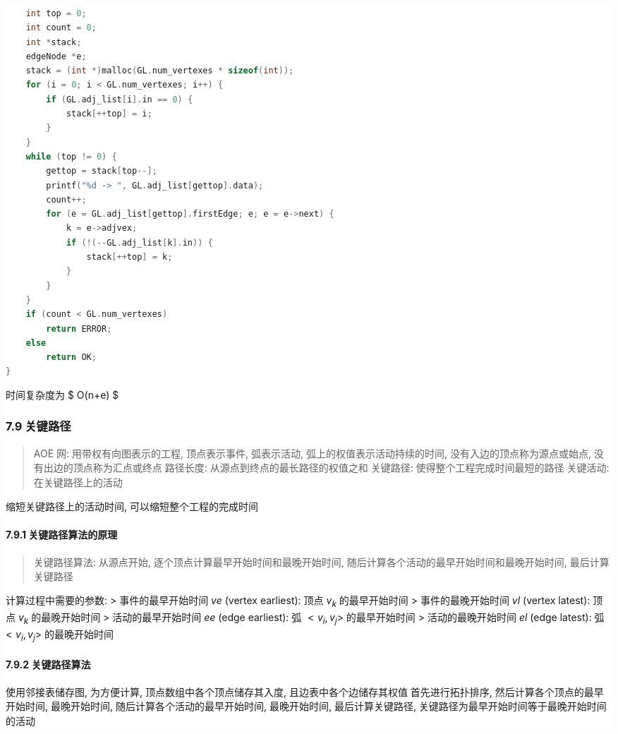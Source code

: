 ```c
    int top = 0;
    int count = 0;
    int *stack;
    edgeNode *e;
    stack = (int *)malloc(GL.num_vertexes * sizeof(int));
    for (i = 0; i < GL.num_vertexes; i++) {
        if (GL.adj_list[i].in == 0) {
            stack[++top] = i;
        }
    }
    while (top != 0) {
        gettop = stack[top--];
        printf("%d -> ", GL.adj_list[gettop].data);
        count++;
        for (e = GL.adj_list[gettop].firstEdge; e; e = e->next) {
            k = e->adjvex;
            if (!(--GL.adj_list[k].in)) {
                stack[++top] = k;
            }
        }
    }
    if (count < GL.num_vertexes)
        return ERROR;
    else
        return OK;
}
```

时间复杂度为 $ O(n+e) $

### 7.9 关键路径

> AOE 网: 用带权有向图表示的工程, 顶点表示事件, 弧表示活动, 弧上的权值表示活动持续的时间, 没有入边的顶点称为源点或始点, 没有出边的顶点称为汇点或终点
> 路径长度: 从源点到终点的最长路径的权值之和
> 关键路径: 使得整个工程完成时间最短的路径
> 关键活动: 在关键路径上的活动

缩短关键路径上的活动时间, 可以缩短整个工程的完成时间

#### 7.9.1 关键路径算法的原理

> 关键路径算法: 从源点开始, 逐个顶点计算最早开始时间和最晚开始时间, 随后计算各个活动的最早开始时间和最晚开始时间, 最后计算关键路径

计算过程中需要的参数:
    > 事件的最早开始时间 $ve$ (vertex earliest): 顶点 $v_k$ 的最早开始时间
    > 事件的最晚开始时间 $vl$ (vertex latest): 顶点 $v_k$ 的最晚开始时间
    > 活动的最早开始时间 $ee$ (edge earliest): 弧 $<v_i, v_j>$ 的最早开始时间
    > 活动的最晚开始时间 $el$ (edge latest): 弧 $<v_i, v_j>$ 的最晚开始时间

#### 7.9.2 关键路径算法

使用邻接表储存图, 为方便计算, 顶点数组中各个顶点储存其入度, 且边表中各个边储存其权值
首先进行拓扑排序, 然后计算各个顶点的最早开始时间, 最晚开始时间, 随后计算各个活动的最早开始时间, 最晚开始时间, 最后计算关键路径, 关键路径为最早开始时间等于最晚开始时间的活动
